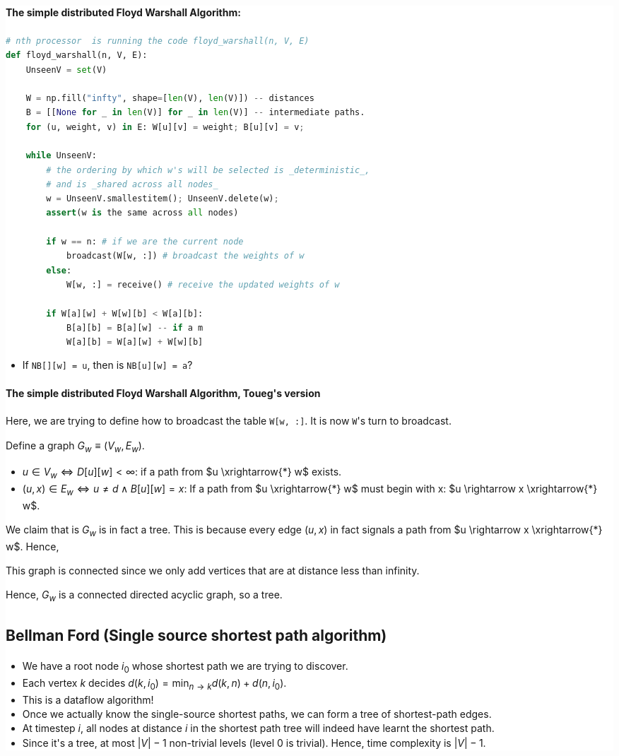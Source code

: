 #### The simple distributed Floyd Warshall Algorithm:

```py
# nth processor  is running the code floyd_warshall(n, V, E)
def floyd_warshall(n, V, E):
    UnseenV = set(V)

    W = np.fill("infty", shape=[len(V), len(V)]) -- distances
    B = [[None for _ in len(V)] for _ in len(V)] -- intermediate paths.
    for (u, weight, v) in E: W[u][v] = weight; B[u][v] = v;

    while UnseenV:
        # the ordering by which w's will be selected is _deterministic_,
        # and is _shared across all nodes_
        w = UnseenV.smallestitem(); UnseenV.delete(w);
        assert(w is the same across all nodes)

        if w == n: # if we are the current node
            broadcast(W[w, :]) # broadcast the weights of w
        else:
            W[w, :] = receive() # receive the updated weights of w

        if W[a][w] + W[w][b] < W[a][b]:
            B[a][b] = B[a][w] -- if a m
            W[a][b] = W[a][w] + W[w][b]
```

- If `NB[][w] = u`, then is `NB[u][w] = a`?


#### The simple distributed Floyd Warshall Algorithm, Toueg's version

Here, we are trying to define how to broadcast the table `W[w, :]`. It is
now `W`'s turn to broadcast.

Define a graph $G_w \equiv (V_w, E_w)$.

- $u \in V_w \iff D[u][w] < \infty$: if a path from $u \xrightarrow{*} w$ exists.
- $(u, x) \in E_w \iff u \neq d \land B[u][w] = x$: If a path from $u \xrightarrow{*} w$
  must begin with x: $u \rightarrow x \xrightarrow{*} w$.

We claim that is $G_w$ is in fact a tree. This is because every edge $(u, x)$
in fact signals a path from $u \rightarrow x \xrightarrow{*} w$. Hence,

This graph is connected since we only add vertices that are at distance
less than infinity.

Hence, $G_w$ is a connected directed acyclic graph, so a tree.


## Bellman Ford  (Single source shortest path algorithm)

- We have a root node $i_0$ whose shortest path we are trying to discover.
- Each vertex $k$ decides $d(k, i_0) = \min_{n \rightarrow k} d(k, n) + d(n, i_0)$.
- This is a dataflow algorithm!
- Once we actually know the single-source shortest paths, we can form a tree
  of shortest-path edges.
- At timestep $i$, all nodes at distance $i$ in the shortest path tree will
  indeed have learnt the shortest path.
- Since it's a tree, at most $|V| - 1$ non-trivial levels (level 0 is trivial).
  Hence, time complexity is $|V| - 1$.
